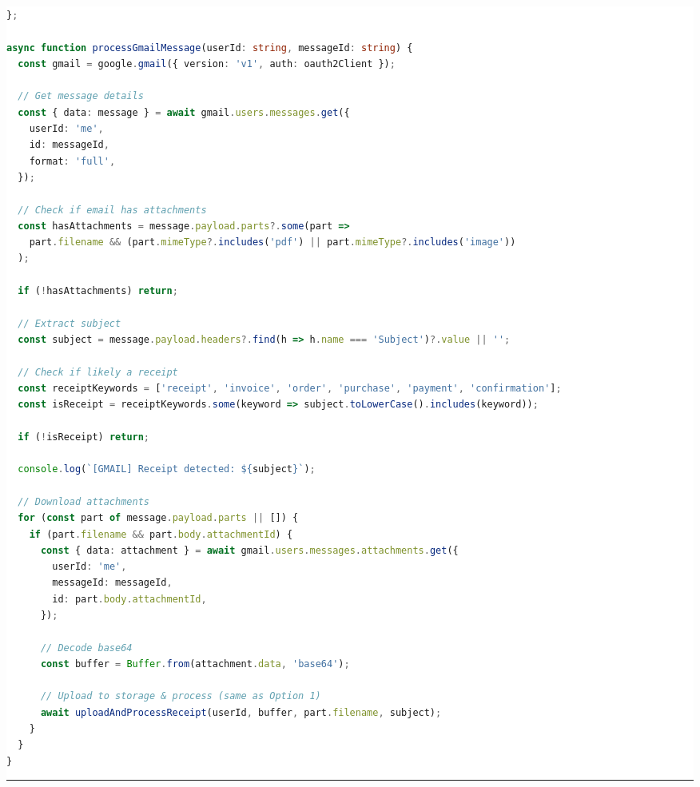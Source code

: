 ```typescript
};

async function processGmailMessage(userId: string, messageId: string) {
  const gmail = google.gmail({ version: 'v1', auth: oauth2Client });

  // Get message details
  const { data: message } = await gmail.users.messages.get({
    userId: 'me',
    id: messageId,
    format: 'full',
  });

  // Check if email has attachments
  const hasAttachments = message.payload.parts?.some(part => 
    part.filename && (part.mimeType?.includes('pdf') || part.mimeType?.includes('image'))
  );

  if (!hasAttachments) return;

  // Extract subject
  const subject = message.payload.headers?.find(h => h.name === 'Subject')?.value || '';

  // Check if likely a receipt
  const receiptKeywords = ['receipt', 'invoice', 'order', 'purchase', 'payment', 'confirmation'];
  const isReceipt = receiptKeywords.some(keyword => subject.toLowerCase().includes(keyword));

  if (!isReceipt) return;

  console.log(`[GMAIL] Receipt detected: ${subject}`);

  // Download attachments
  for (const part of message.payload.parts || []) {
    if (part.filename && part.body.attachmentId) {
      const { data: attachment } = await gmail.users.messages.attachments.get({
        userId: 'me',
        messageId: messageId,
        id: part.body.attachmentId,
      });

      // Decode base64
      const buffer = Buffer.from(attachment.data, 'base64');

      // Upload to storage & process (same as Option 1)
      await uploadAndProcessReceipt(userId, buffer, part.filename, subject);
    }
  }
}
```

---
